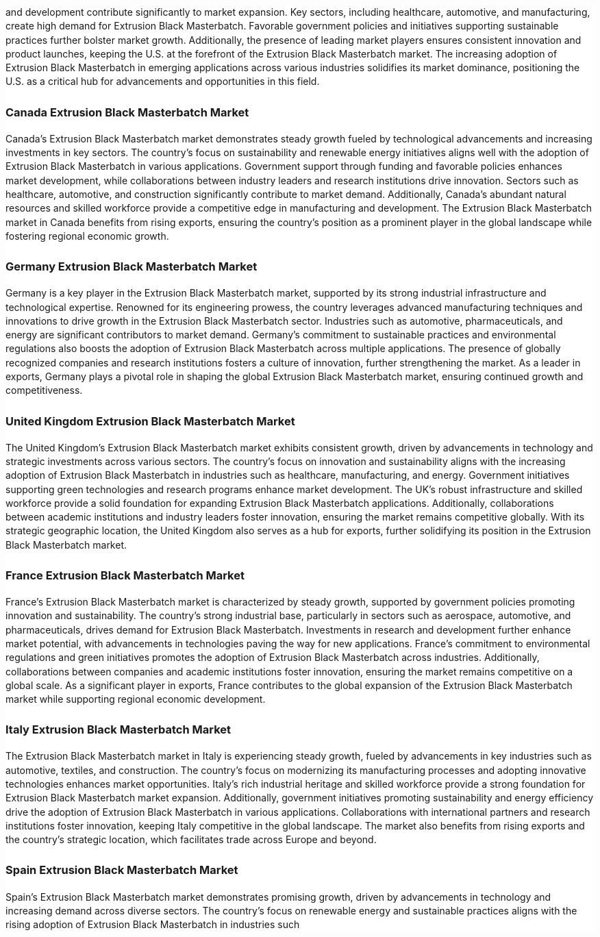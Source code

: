 and development contribute significantly to market expansion. Key sectors, including healthcare, automotive, and manufacturing, create high demand for Extrusion Black Masterbatch. Favorable government policies and initiatives supporting sustainable practices further bolster market growth. Additionally, the presence of leading market players ensures consistent innovation and product launches, keeping the U.S. at the forefront of the Extrusion Black Masterbatch market. The increasing adoption of Extrusion Black Masterbatch in emerging applications across various industries solidifies its market dominance, positioning the U.S. as a critical hub for advancements and opportunities in this field.</p><h3>Canada Extrusion Black Masterbatch Market</h3><p>Canada&rsquo;s Extrusion Black Masterbatch market demonstrates steady growth fueled by technological advancements and increasing investments in key sectors. The country&rsquo;s focus on sustainability and renewable energy initiatives aligns well with the adoption of Extrusion Black Masterbatch in various applications. Government support through funding and favorable policies enhances market development, while collaborations between industry leaders and research institutions drive innovation. Sectors such as healthcare, automotive, and construction significantly contribute to market demand. Additionally, Canada&rsquo;s abundant natural resources and skilled workforce provide a competitive edge in manufacturing and development. The Extrusion Black Masterbatch market in Canada benefits from rising exports, ensuring the country&rsquo;s position as a prominent player in the global landscape while fostering regional economic growth.</p><h3>Germany Extrusion Black Masterbatch Market</h3><p>Germany is a key player in the Extrusion Black Masterbatch market, supported by its strong industrial infrastructure and technological expertise. Renowned for its engineering prowess, the country leverages advanced manufacturing techniques and innovations to drive growth in the Extrusion Black Masterbatch sector. Industries such as automotive, pharmaceuticals, and energy are significant contributors to market demand. Germany&rsquo;s commitment to sustainable practices and environmental regulations also boosts the adoption of Extrusion Black Masterbatch across multiple applications. The presence of globally recognized companies and research institutions fosters a culture of innovation, further strengthening the market. As a leader in exports, Germany plays a pivotal role in shaping the global Extrusion Black Masterbatch market, ensuring continued growth and competitiveness.</p><h3>United Kingdom Extrusion Black Masterbatch Market</h3><p>The United Kingdom&rsquo;s Extrusion Black Masterbatch market exhibits consistent growth, driven by advancements in technology and strategic investments across various sectors. The country&rsquo;s focus on innovation and sustainability aligns with the increasing adoption of Extrusion Black Masterbatch in industries such as healthcare, manufacturing, and energy. Government initiatives supporting green technologies and research programs enhance market development. The UK&rsquo;s robust infrastructure and skilled workforce provide a solid foundation for expanding Extrusion Black Masterbatch applications. Additionally, collaborations between academic institutions and industry leaders foster innovation, ensuring the market remains competitive globally. With its strategic geographic location, the United Kingdom also serves as a hub for exports, further solidifying its position in the Extrusion Black Masterbatch market.</p><h3>France Extrusion Black Masterbatch Market</h3><p>France&rsquo;s Extrusion Black Masterbatch market is characterized by steady growth, supported by government policies promoting innovation and sustainability. The country&rsquo;s strong industrial base, particularly in sectors such as aerospace, automotive, and pharmaceuticals, drives demand for Extrusion Black Masterbatch. Investments in research and development further enhance market potential, with advancements in technologies paving the way for new applications. France&rsquo;s commitment to environmental regulations and green initiatives promotes the adoption of Extrusion Black Masterbatch across industries. Additionally, collaborations between companies and academic institutions foster innovation, ensuring the market remains competitive on a global scale. As a significant player in exports, France contributes to the global expansion of the Extrusion Black Masterbatch market while supporting regional economic development.</p><h3>Italy Extrusion Black Masterbatch Market</h3><p>The Extrusion Black Masterbatch market in Italy is experiencing steady growth, fueled by advancements in key industries such as automotive, textiles, and construction. The country&rsquo;s focus on modernizing its manufacturing processes and adopting innovative technologies enhances market opportunities. Italy&rsquo;s rich industrial heritage and skilled workforce provide a strong foundation for Extrusion Black Masterbatch market expansion. Additionally, government initiatives promoting sustainability and energy efficiency drive the adoption of Extrusion Black Masterbatch in various applications. Collaborations with international partners and research institutions foster innovation, keeping Italy competitive in the global landscape. The market also benefits from rising exports and the country&rsquo;s strategic location, which facilitates trade across Europe and beyond.</p><h3>Spain Extrusion Black Masterbatch Market</h3><p>Spain&rsquo;s Extrusion Black Masterbatch market demonstrates promising growth, driven by advancements in technology and increasing demand across diverse sectors. The country&rsquo;s focus on renewable energy and sustainable practices aligns with the rising adoption of Extrusion Black Masterbatch in industries such